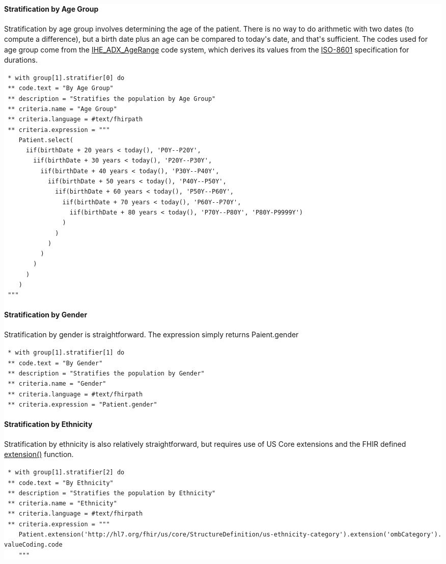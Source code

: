 #### Stratification by Age Group
Stratification by age group involves determining the age of the patient. There is no
way to do arithmetic with two dates (to compute a difference), but a birth date plus
an age can be compared to today's date, and that's sufficient.  The codes used for
age group come from the [IHE_ADX_AgeRange](CodeSystem-IHE-ADX-agerange.html) code system,
which derives its values from the [ISO-8601](https://www.iso.org/iso-8601-date-and-time-format.html)
specification for durations.
```
 * with group[1].stratifier[0] do
 ** code.text = "By Age Group"
 ** description = "Stratifies the population by Age Group"
 ** criteria.name = "Age Group"
 ** criteria.language = #text/fhirpath
 ** criteria.expression = """
    Patient.select(
      iif(birthDate + 20 years < today(), 'P0Y--P20Y',
        iif(birthDate + 30 years < today(), 'P20Y--P30Y',
          iif(birthDate + 40 years < today(), 'P30Y--P40Y',
            iif(birthDate + 50 years < today(), 'P40Y--P50Y',
              iif(birthDate + 60 years < today(), 'P50Y--P60Y',
                iif(birthDate + 70 years < today(), 'P60Y--P70Y',
                  iif(birthDate + 80 years < today(), 'P70Y--P80Y', 'P80Y-P9999Y')
                )
              )
            )
          )
        )
      )
    )
 """
```

#### Stratification by Gender
Stratification by gender is straightforward. The expression simply returns Paient.gender
```
 * with group[1].stratifier[1] do
 ** code.text = "By Gender"
 ** description = "Stratifies the population by Gender"
 ** criteria.name = "Gender"
 ** criteria.language = #text/fhirpath
 ** criteria.expression = "Patient.gender"
```

#### Stratification by Ethnicity
Stratification by ethnicity is also relatively straightforward, but requires use of
US Core extensions and the FHIR defined [extension()](https://www.hl7.org/fhir/fhirpath.html#functions)
function.
```
 * with group[1].stratifier[2] do
 ** code.text = "By Ethnicity"
 ** description = "Stratifies the population by Ethnicity"
 ** criteria.name = "Ethnicity"
 ** criteria.language = #text/fhirpath
 ** criteria.expression = """
    Patient.extension('http://hl7.org/fhir/us/core/StructureDefinition/us-ethnicity-category').extension('ombCategory').valueCoding.code
    """
```
